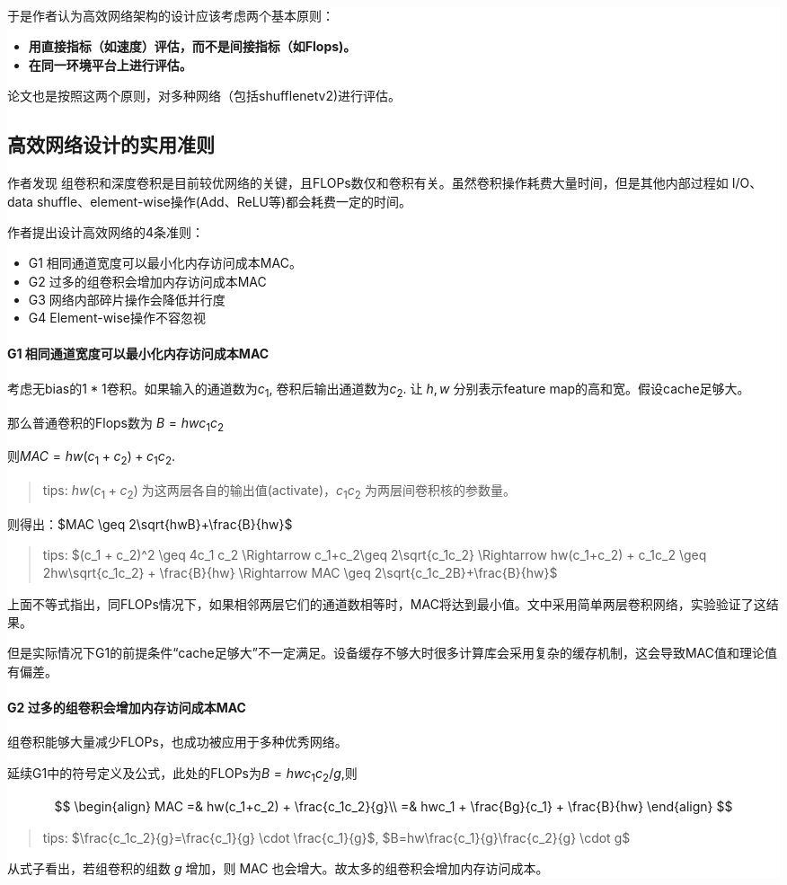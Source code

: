 于是作者认为高效网络架构的设计应该考虑两个基本原则：

- **用直接指标（如速度）评估，而不是间接指标（如Flops)。**
- **在同一环境平台上进行评估。**

论文也是按照这两个原则，对多种网络（包括shufflenetv2)进行评估。



## 高效网络设计的实用准则

作者发现 组卷积和深度卷积是目前较优网络的关键，且FLOPs数仅和卷积有关。虽然卷积操作耗费大量时间，但是其他内部过程如 I/O、data shuffle、element-wise操作(Add、ReLU等)都会耗费一定的时间。

作者提出设计高效网络的4条准则：

- G1 相同通道宽度可以最小化内存访问成本MAC。
- G2 过多的组卷积会增加内存访问成本MAC
- G3 网络内部碎片操作会降低并行度
- G4 Element-wise操作不容忽视
    
#### G1 相同通道宽度可以最小化内存访问成本MAC

考虑无bias的$1*1$卷积。如果输入的通道数为$c_1$, 卷积后输出通道数为$c_2$. 让 $h,w$ 分别表示feature map的高和宽。假设cache足够大。

那么普通卷积的Flops数为 $B=hw c_1 c_2$

则$MAC=hw(c_1+c_2)+ c_1 c_2$.

> tips: 
> $hw(c_1+c_2)$ 为这两层各自的输出值(activate)，$c_1 c_2$ 为两层间卷积核的参数量。 

则得出：$MAC \geq 2\sqrt{hwB}+\frac{B}{hw}$

> tips: 
> $(c_1 + c_2)^2 \geq 4c_1 c_2 \Rightarrow c_1+c_2\geq 2\sqrt{c_1c_2} \Rightarrow hw(c_1+c_2) + c_1c_2 \geq 2hw\sqrt{c_1c_2} + \frac{B}{hw} \Rightarrow MAC \geq 2\sqrt{c_1c_2B}+\frac{B}{hw}$

上面不等式指出，同FLOPs情况下，如果相邻两层它们的通道数相等时，MAC将达到最小值。文中采用简单两层卷积网络，实验验证了这结果。

但是实际情况下G1的前提条件“cache足够大”不一定满足。设备缓存不够大时很多计算库会采用复杂的缓存机制，这会导致MAC值和理论值有偏差。

#### G2 过多的组卷积会增加内存访问成本MAC

组卷积能够大量减少FLOPs，也成功被应用于多种优秀网络。

延续G1中的符号定义及公式，此处的FLOPs为$B=hwc_1c_2 / g$,则

$$
\begin{align}
MAC =& hw(c_1+c_2) + \frac{c_1c_2}{g}\\
    =& hwc_1 + \frac{Bg}{c_1} + \frac{B}{hw}
\end{align}
$$

> tips: $\frac{c_1c_2}{g}=\frac{c_1}{g} \cdot \frac{c_1}{g}$, $B=hw\frac{c_1}{g}\frac{c_2}{g} \cdot g$

从式子看出，若组卷积的组数 $g$ 增加，则 MAC 也会增大。故太多的组卷积会增加内存访问成本。
